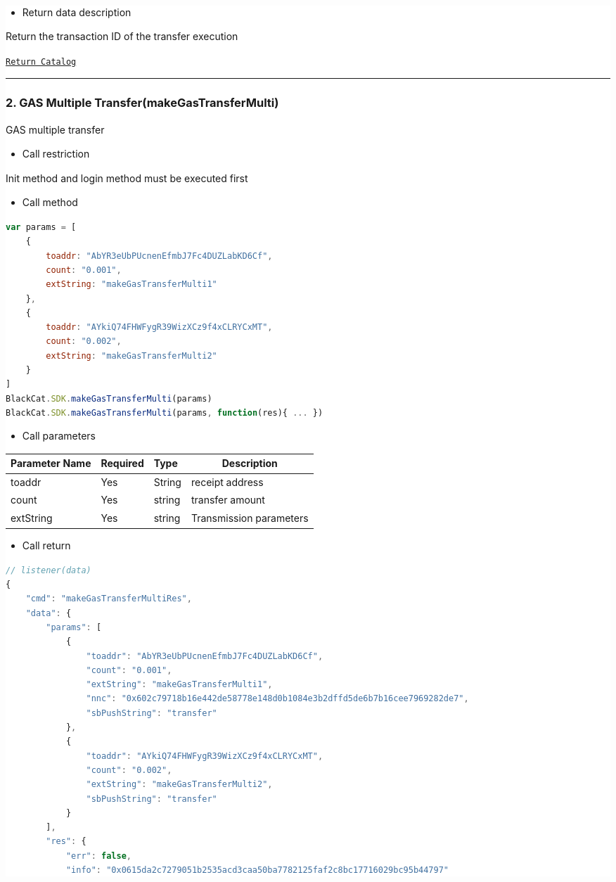 - Return data description

Return the transaction ID of the transfer execution

[`Return Catalog`](#catalog)

----



### 2. GAS Multiple Transfer(makeGasTransferMulti)
GAS multiple transfer

- Call restriction

Init method and login method must be executed first

- Call method
```javascript
var params = [
	{
		toaddr: "AbYR3eUbPUcnenEfmbJ7Fc4DUZLabKD6Cf",
		count: "0.001",
		extString: "makeGasTransferMulti1"
	},
	{
		toaddr: "AYkiQ74FHWFygR39WizXCz9f4xCLRYCxMT",
		count: "0.002",
		extString: "makeGasTransferMulti2"
	}
]
BlackCat.SDK.makeGasTransferMulti(params)
BlackCat.SDK.makeGasTransferMulti(params, function(res){ ... })
```

- Call parameters

|Parameter Name    | Required | Type | Description |
|:-----   |:-----|:-----|-----|
|toaddr |Yes  |String |receipt address   |
|count |Yes  |string |transfer amount   |
|extString |Yes  |string |Transmission parameters  |

- Call return
```javascript
// listener(data)
{
    "cmd": "makeGasTransferMultiRes",
    "data": {
        "params": [
            {
                "toaddr": "AbYR3eUbPUcnenEfmbJ7Fc4DUZLabKD6Cf",
                "count": "0.001",
                "extString": "makeGasTransferMulti1",
                "nnc": "0x602c79718b16e442de58778e148d0b1084e3b2dffd5de6b7b16cee7969282de7",
                "sbPushString": "transfer"
            },
            {
                "toaddr": "AYkiQ74FHWFygR39WizXCz9f4xCLRYCxMT",
                "count": "0.002",
                "extString": "makeGasTransferMulti2",
                "sbPushString": "transfer"
            }
        ],
        "res": {
            "err": false,
            "info": "0x0615da2c7279051b2535acd3caa50ba7782125faf2c8bc17716029bc95b44797"
```